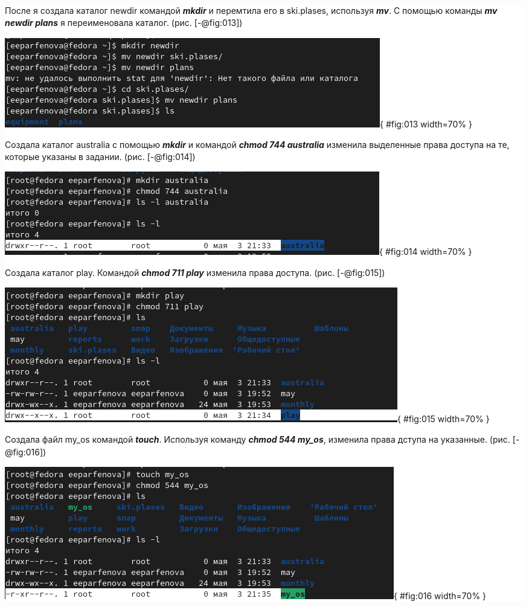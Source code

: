 После я создала каталог newdir командой ***mkdir*** и перемтила его в ski.plases, используя ***mv***. С помощью команды ***mv newdir plans*** я переименовала каталог. (рис. [-@fig:013])

![Создание каталога newdir. Перенос и переименоание каталога. ](image/12.png){ #fig:013 width=70% }

Создала каталог australia c помощью ***mkdir*** и командой ***chmod 744 australia*** изменила выделенные права доступа на те, которые указаны в задании. (рис. [-@fig:014])

![Изменение прав australia](image/13.png){ #fig:014 width=70% }

Создала каталог play. Командой ***сhmod 711 play*** изменила права доступа. (рис. [-@fig:015])

![Изменение прав play ](image/14.png){ #fig:015 width=70% }

Создала файл my_os командой ***touch***. Используя команду ***chmod 544 my_os***, изменила права дступа на указанные. (рис. [-@fig:016])

![Изменение прав my os ](image/15.png){ #fig:016 width=70% }
